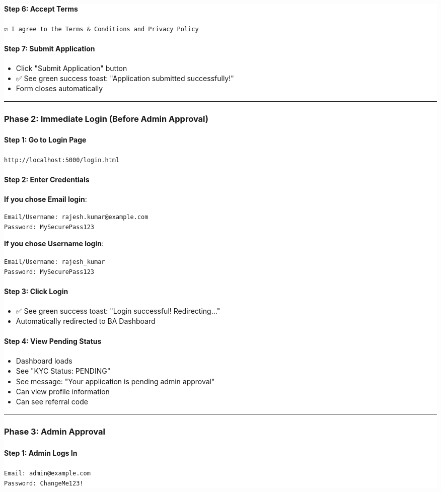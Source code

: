 #### Step 6: Accept Terms
```
☑ I agree to the Terms & Conditions and Privacy Policy
```

#### Step 7: Submit Application
- Click "Submit Application" button
- ✅ See green success toast: "Application submitted successfully!"
- Form closes automatically

---

### Phase 2: Immediate Login (Before Admin Approval)

#### Step 1: Go to Login Page
```
http://localhost:5000/login.html
```

#### Step 2: Enter Credentials

**If you chose Email login**:
```
Email/Username: rajesh.kumar@example.com
Password: MySecurePass123
```

**If you chose Username login**:
```
Email/Username: rajesh_kumar
Password: MySecurePass123
```

#### Step 3: Click Login
- ✅ See green success toast: "Login successful! Redirecting..."
- Automatically redirected to BA Dashboard

#### Step 4: View Pending Status
- Dashboard loads
- See "KYC Status: PENDING"
- See message: "Your application is pending admin approval"
- Can view profile information
- Can see referral code

---

### Phase 3: Admin Approval

#### Step 1: Admin Logs In
```
Email: admin@example.com
Password: ChangeMe123!
```
